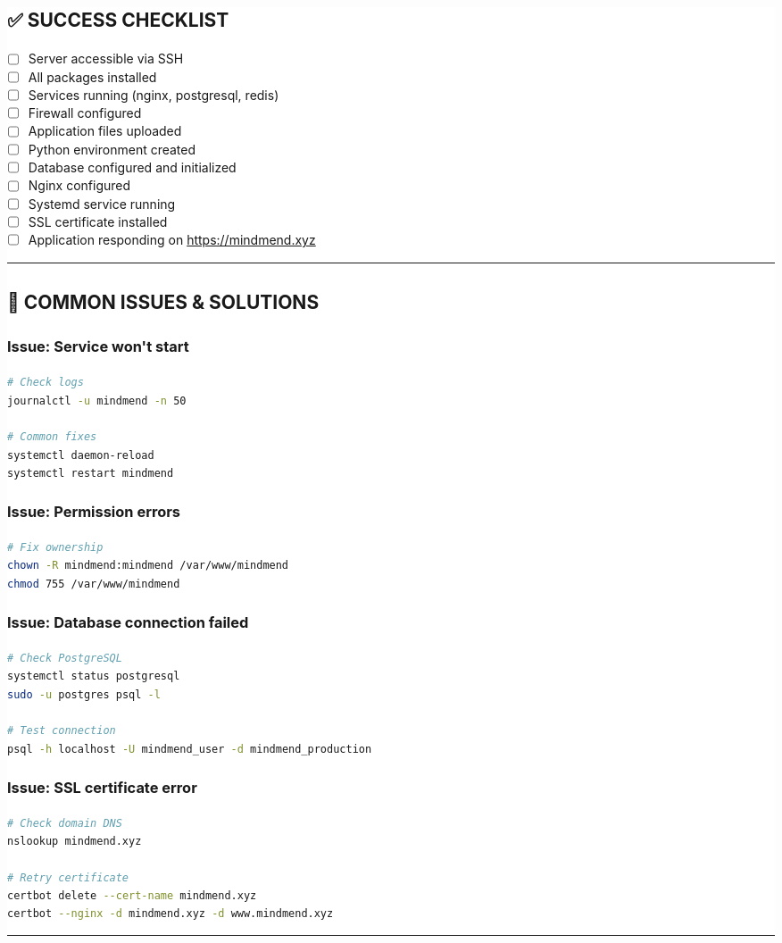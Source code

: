 
## ✅ **SUCCESS CHECKLIST**

- [ ] Server accessible via SSH
- [ ] All packages installed
- [ ] Services running (nginx, postgresql, redis)
- [ ] Firewall configured
- [ ] Application files uploaded
- [ ] Python environment created
- [ ] Database configured and initialized  
- [ ] Nginx configured
- [ ] Systemd service running
- [ ] SSL certificate installed
- [ ] Application responding on https://mindmend.xyz

---

## 🚨 **COMMON ISSUES & SOLUTIONS**

### **Issue: Service won't start**
```bash
# Check logs
journalctl -u mindmend -n 50

# Common fixes
systemctl daemon-reload
systemctl restart mindmend
```

### **Issue: Permission errors**
```bash
# Fix ownership
chown -R mindmend:mindmend /var/www/mindmend
chmod 755 /var/www/mindmend
```

### **Issue: Database connection failed**
```bash
# Check PostgreSQL
systemctl status postgresql
sudo -u postgres psql -l

# Test connection
psql -h localhost -U mindmend_user -d mindmend_production
```

### **Issue: SSL certificate error**
```bash
# Check domain DNS
nslookup mindmend.xyz

# Retry certificate
certbot delete --cert-name mindmend.xyz
certbot --nginx -d mindmend.xyz -d www.mindmend.xyz
```

---